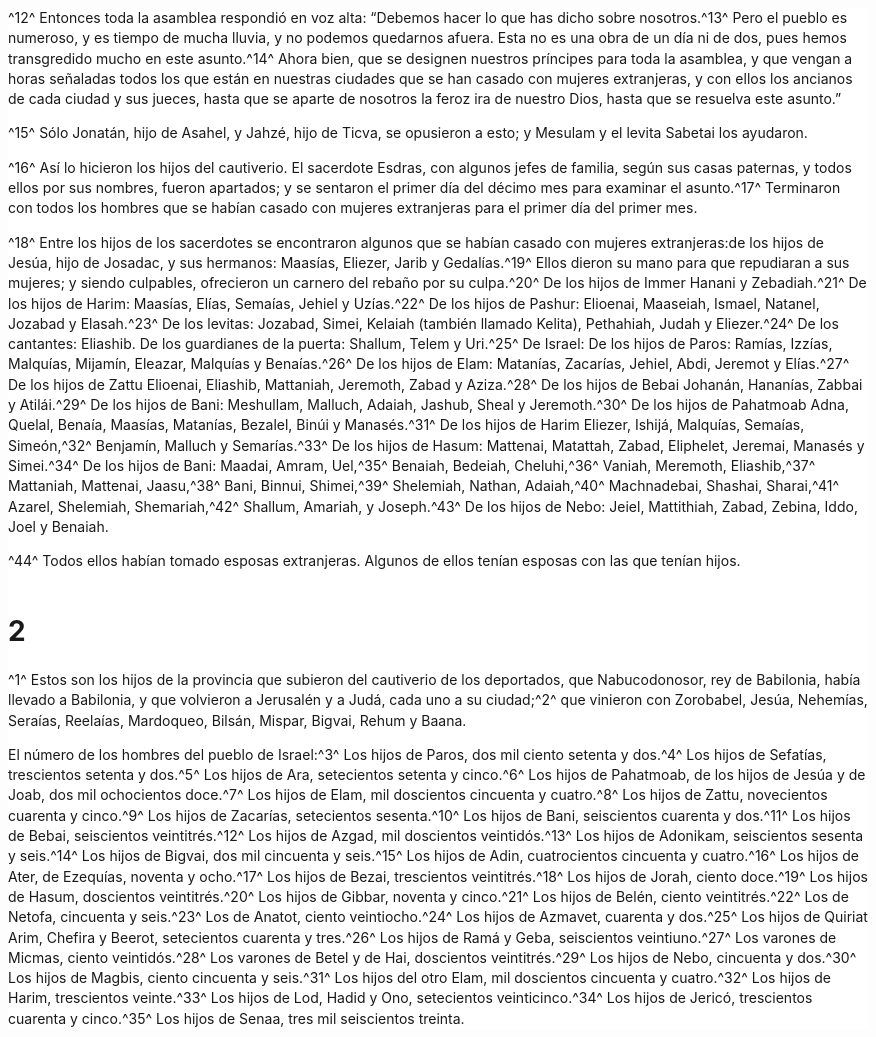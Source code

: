 ^12^ Entonces toda la asamblea respondió en voz alta: “Debemos hacer lo que has dicho sobre nosotros.^13^ Pero el pueblo es numeroso, y es tiempo de mucha lluvia, y no podemos quedarnos afuera. Esta no es una obra de un día ni de dos, pues hemos transgredido mucho en este asunto.^14^ Ahora bien, que se designen nuestros príncipes para toda la asamblea, y que vengan a horas señaladas todos los que están en nuestras ciudades que se han casado con mujeres extranjeras, y con ellos los ancianos de cada ciudad y sus jueces, hasta que se aparte de nosotros la feroz ira de nuestro Dios, hasta que se resuelva este asunto.”

^15^ Sólo Jonatán, hijo de Asahel, y Jahzé, hijo de Ticva, se opusieron a esto; y Mesulam y el levita Sabetai los ayudaron.

^16^ Así lo hicieron los hijos del cautiverio. El sacerdote Esdras, con algunos jefes de familia, según sus casas paternas, y todos ellos por sus nombres, fueron apartados; y se sentaron el primer día del décimo mes para examinar el asunto.^17^ Terminaron con todos los hombres que se habían casado con mujeres extranjeras para el primer día del primer mes.

^18^ Entre los hijos de los sacerdotes se encontraron algunos que se habían casado con mujeres extranjeras:de los hijos de Jesúa, hijo de Josadac, y sus hermanos: Maasías, Eliezer, Jarib y Gedalías.^19^ Ellos dieron su mano para que repudiaran a sus mujeres; y siendo culpables, ofrecieron un carnero del rebaño por su culpa.^20^ De los hijos de Immer Hanani y Zebadiah.^21^ De los hijos de Harim: Maasías, Elías, Semaías, Jehiel y Uzías.^22^ De los hijos de Pashur: Elioenai, Maaseiah, Ismael, Natanel, Jozabad y Elasah.^23^ De los levitas: Jozabad, Simei, Kelaiah (también llamado Kelita), Pethahiah, Judah y Eliezer.^24^ De los cantantes: Eliashib. De los guardianes de la puerta: Shallum, Telem y Uri.^25^ De Israel: De los hijos de Paros: Ramías, Izzías, Malquías, Mijamín, Eleazar, Malquías y Benaías.^26^ De los hijos de Elam: Matanías, Zacarías, Jehiel, Abdi, Jeremot y Elías.^27^ De los hijos de Zattu Elioenai, Eliashib, Mattaniah, Jeremoth, Zabad y Aziza.^28^ De los hijos de Bebai Johanán, Hananías, Zabbai y Atilái.^29^ De los hijos de Bani: Meshullam, Malluch, Adaiah, Jashub, Sheal y Jeremoth.^30^ De los hijos de Pahatmoab Adna, Quelal, Benaía, Maasías, Matanías, Bezalel, Binúi y Manasés.^31^ De los hijos de Harim Eliezer, Ishijá, Malquías, Semaías, Simeón,^32^ Benjamín, Malluch y Semarías.^33^ De los hijos de Hasum: Mattenai, Matattah, Zabad, Eliphelet, Jeremai, Manasés y Simei.^34^ De los hijos de Bani: Maadai, Amram, Uel,^35^ Benaiah, Bedeiah, Cheluhi,^36^ Vaniah, Meremoth, Eliashib,^37^ Mattaniah, Mattenai, Jaasu,^38^ Bani, Binnui, Shimei,^39^ Shelemiah, Nathan, Adaiah,^40^ Machnadebai, Shashai, Sharai,^41^ Azarel, Shelemiah, Shemariah,^42^ Shallum, Amariah, y Joseph.^43^ De los hijos de Nebo: Jeiel, Mattithiah, Zabad, Zebina, Iddo, Joel y Benaiah.

^44^ Todos ellos habían tomado esposas extranjeras. Algunos de ellos tenían esposas con las que tenían hijos.

# 2
^1^ Estos son los hijos de la provincia que subieron del cautiverio de los deportados, que Nabucodonosor, rey de Babilonia, había llevado a Babilonia, y que volvieron a Jerusalén y a Judá, cada uno a su ciudad;^2^ que vinieron con Zorobabel, Jesúa, Nehemías, Seraías, Reelaías, Mardoqueo, Bilsán, Mispar, Bigvai, Rehum y Baana.

El número de los hombres del pueblo de Israel:^3^ Los hijos de Paros, dos mil ciento setenta y dos.^4^ Los hijos de Sefatías, trescientos setenta y dos.^5^ Los hijos de Ara, setecientos setenta y cinco.^6^ Los hijos de Pahatmoab, de los hijos de Jesúa y de Joab, dos mil ochocientos doce.^7^ Los hijos de Elam, mil doscientos cincuenta y cuatro.^8^ Los hijos de Zattu, novecientos cuarenta y cinco.^9^ Los hijos de Zacarías, setecientos sesenta.^10^ Los hijos de Bani, seiscientos cuarenta y dos.^11^ Los hijos de Bebai, seiscientos veintitrés.^12^ Los hijos de Azgad, mil doscientos veintidós.^13^ Los hijos de Adonikam, seiscientos sesenta y seis.^14^ Los hijos de Bigvai, dos mil cincuenta y seis.^15^ Los hijos de Adin, cuatrocientos cincuenta y cuatro.^16^ Los hijos de Ater, de Ezequías, noventa y ocho.^17^ Los hijos de Bezai, trescientos veintitrés.^18^ Los hijos de Jorah, ciento doce.^19^ Los hijos de Hasum, doscientos veintitrés.^20^ Los hijos de Gibbar, noventa y cinco.^21^ Los hijos de Belén, ciento veintitrés.^22^ Los de Netofa, cincuenta y seis.^23^ Los de Anatot, ciento veintiocho.^24^ Los hijos de Azmavet, cuarenta y dos.^25^ Los hijos de Quiriat Arim, Chefira y Beerot, setecientos cuarenta y tres.^26^ Los hijos de Ramá y Geba, seiscientos veintiuno.^27^ Los varones de Micmas, ciento veintidós.^28^ Los varones de Betel y de Hai, doscientos veintitrés.^29^ Los hijos de Nebo, cincuenta y dos.^30^ Los hijos de Magbis, ciento cincuenta y seis.^31^ Los hijos del otro Elam, mil doscientos cincuenta y cuatro.^32^ Los hijos de Harim, trescientos veinte.^33^ Los hijos de Lod, Hadid y Ono, setecientos veinticinco.^34^ Los hijos de Jericó, trescientos cuarenta y cinco.^35^ Los hijos de Senaa, tres mil seiscientos treinta.
